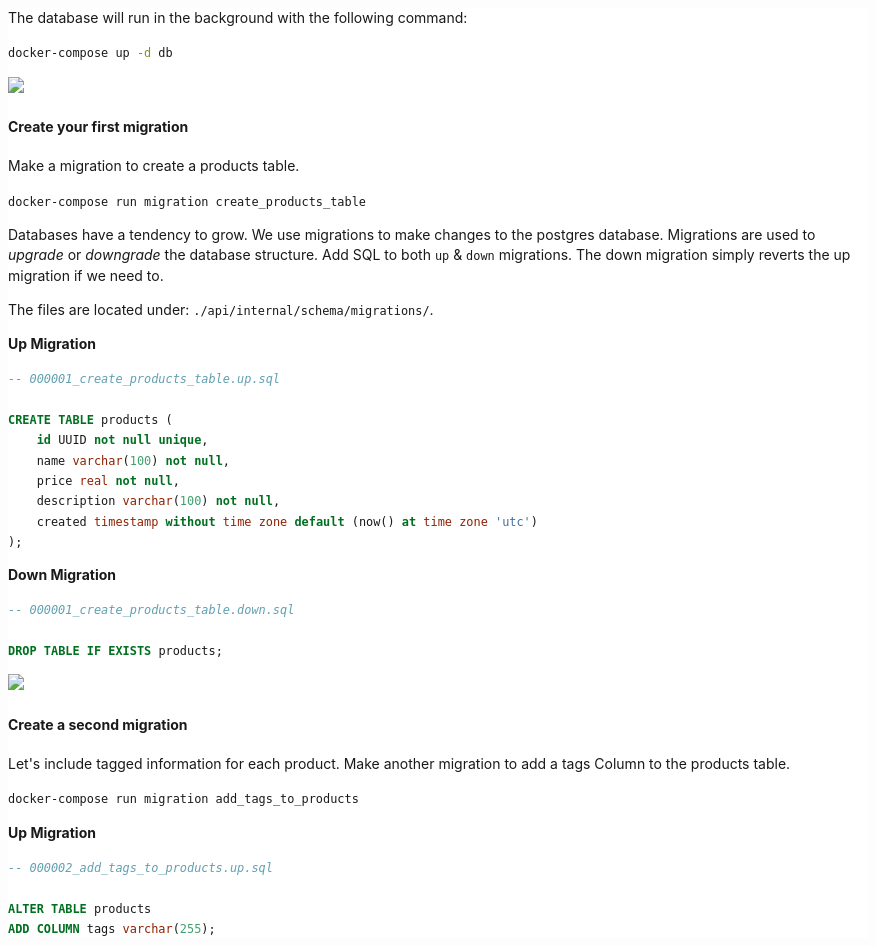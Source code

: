 The database will run in the background with the following command:

```bash
docker-compose up -d db
```

![](/media/db.png)

#### Create your first migration

Make a migration to create a products table.

```bash
docker-compose run migration create_products_table
```

Databases have a tendency to grow. We use migrations to make changes to the postgres database. Migrations are used to _upgrade_ or _downgrade_ the database structure. Add SQL to both `up` & `down` migrations. The down migration simply reverts the up migration if we need to.

The files are located under: `./api/internal/schema/migrations/`.

**Up Migration**

```sql
-- 000001_create_products_table.up.sql

CREATE TABLE products (
    id UUID not null unique,
    name varchar(100) not null,
    price real not null,
    description varchar(100) not null,
    created timestamp without time zone default (now() at time zone 'utc')
);
```

**Down Migration**

```sql
-- 000001_create_products_table.down.sql

DROP TABLE IF EXISTS products;
```

![](/media/create-products.png)

#### Create a second migration

Let's include tagged information for each product. Make another migration to add a tags Column to the products table.

```bash
docker-compose run migration add_tags_to_products
```

**Up Migration**

```sql
-- 000002_add_tags_to_products.up.sql

ALTER TABLE products
ADD COLUMN tags varchar(255);
```
